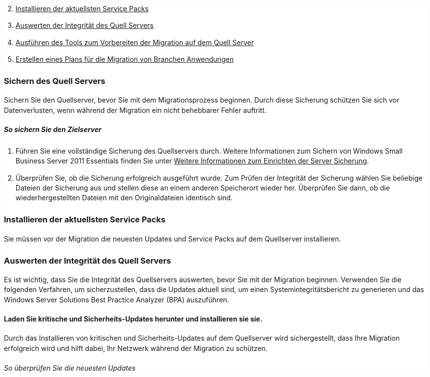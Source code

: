 2.  [Installieren der aktuellsten Service Packs](../migrate/Prepare-your-Source-Server-for-Windows-Server-Essentials-migration.md#BKMK_InstallTheMostRecentServicePacksToPrepareForMigration)  
  
3.  [Auswerten der Integrität des Quell Servers](../migrate/Prepare-your-Source-Server-for-Windows-Server-Essentials-migration.md#BKMK_UseWindowsBestPracticeAnalyzer)  
  
4.  [Ausführen des Tools zum Vorbereiten der Migration auf dem Quell Server](../migrate/Prepare-your-Source-Server-for-Windows-Server-Essentials-migration.md#BKMK_MPT)  
  
5.  [Erstellen eines Plans für die Migration von Branchen Anwendungen](../migrate/Prepare-your-Source-Server-for-Windows-Server-Essentials-migration.md#BKMK_PlanToMigrateLineOfBusinessApplications)  

  
###  <a name="back-up-your-source-server"></a><a name="BKMK_BackUpYourSourceServerToPrepareForMigration"></a>Sichern des Quell Servers  
 Sichern Sie den Quellserver, bevor Sie mit dem Migrationsprozess beginnen. Durch diese Sicherung schützen Sie sich vor Datenverlusten, wenn während der Migration ein nicht behebbarer Fehler auftritt.  
  
##### <a name="to-back-up-the-source-server"></a>So sichern Sie den Zielserver  
  
1.  Führen Sie eine vollständige Sicherung des Quellservers durch. Weitere Informationen zum Sichern von Windows Small Business Server 2011 Essentials finden Sie unter [Weitere Informationen zum Einrichten der Server Sicherung](https://technet.microsoft.com/library/server-backup-support-1.aspx).  
  
2.  Überprüfen Sie, ob die Sicherung erfolgreich ausgeführt wurde. Zum Prüfen der Integrität der Sicherung wählen Sie beliebige Dateien der Sicherung aus und stellen diese an einem anderen Speicherort wieder her. Überprüfen Sie dann, ob die wiederhergestellten Dateien mit den Originaldateien identisch sind.  
  
###  <a name="install-the-most-recent-service-packs"></a><a name="BKMK_InstallTheMostRecentServicePacksToPrepareForMigration"></a>Installieren der aktuellsten Service Packs  
 Sie müssen vor der Migration die neuesten Updates und Service Packs auf dem Quellserver installieren.  
  
###  <a name="evaluate-the-health-of-the-source-server"></a><a name="BKMK_UseWindowsBestPracticeAnalyzer"></a>Auswerten der Integrität des Quell Servers  
 Es ist wichtig, dass Sie die Integrität des Quellservers auswerten, bevor Sie mit der Migration beginnen. Verwenden Sie die folgenden Verfahren, um sicherzustellen, dass die Updates aktuell sind, um einen Systemintegritätsbericht zu generieren und das Windows Server Solutions Best Practice Analyzer (BPA) auszuführen.  
  
#### <a name="download-and-install-critical-and-security-updates"></a>Laden Sie kritische und Sicherheits-Updates herunter und installieren sie sie.  
 Durch das Installieren von kritischen und Sicherheits-Updates auf dem Quellserver wird sichergestellt, dass Ihre Migration erfolgreich wird und hilft dabei, Ihr Netzwerk während der Migration zu schützen.  
  
###### <a name="to-check-for-the-latest-updates"></a>So überprüfen Sie die neuesten Updates  
  